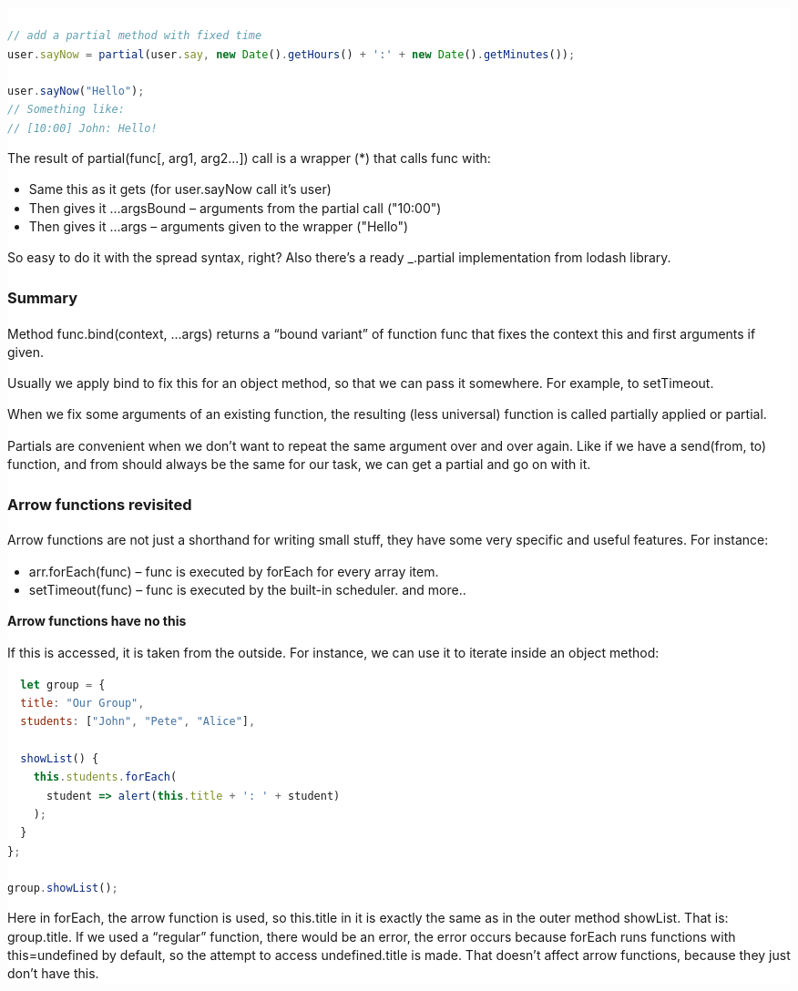 ```js

// add a partial method with fixed time
user.sayNow = partial(user.say, new Date().getHours() + ':' + new Date().getMinutes());

user.sayNow("Hello");
// Something like:
// [10:00] John: Hello!
```

The result of partial(func[, arg1, arg2...]) call is a wrapper (*) that calls func with:

- Same this as it gets (for user.sayNow call it’s user)
- Then gives it ...argsBound – arguments from the partial call ("10:00")
- Then gives it ...args – arguments given to the wrapper ("Hello")

So easy to do it with the spread syntax, right?
Also there’s a ready _.partial implementation from lodash library.

### Summary

Method func.bind(context, ...args) returns a “bound variant” of function func that fixes the context this and first arguments if given.

Usually we apply bind to fix this for an object method, so that we can pass it somewhere. For example, to setTimeout.

When we fix some arguments of an existing function, the resulting (less universal) function is called partially applied or partial.

Partials are convenient when we don’t want to repeat the same argument over and over again. Like if we have a send(from, to) function, and from should always be the same for our task, we can get a partial and go on with it.

### Arrow functions revisited

Arrow functions are not just a shorthand for writing small stuff, they have some very specific and useful features. 
For instance:

- arr.forEach(func) – func is executed by forEach for every array item.
- setTimeout(func) – func is executed by the built-in scheduler.
and more..

**Arrow functions have no this**

If this is accessed, it is taken from the outside.
For instance, we can use it to iterate inside an object method:
```js
  let group = {
  title: "Our Group",
  students: ["John", "Pete", "Alice"],

  showList() {
    this.students.forEach(
      student => alert(this.title + ': ' + student)
    );
  }
};

group.showList();
```
Here in forEach, the arrow function is used, so this.title in it is exactly the same as in the outer method showList. That is: group.title.
If we used a “regular” function, there would be an error, the error occurs because forEach runs functions with this=undefined by default, so the attempt to access undefined.title is made. That doesn’t affect arrow functions, because they just don’t have this.
